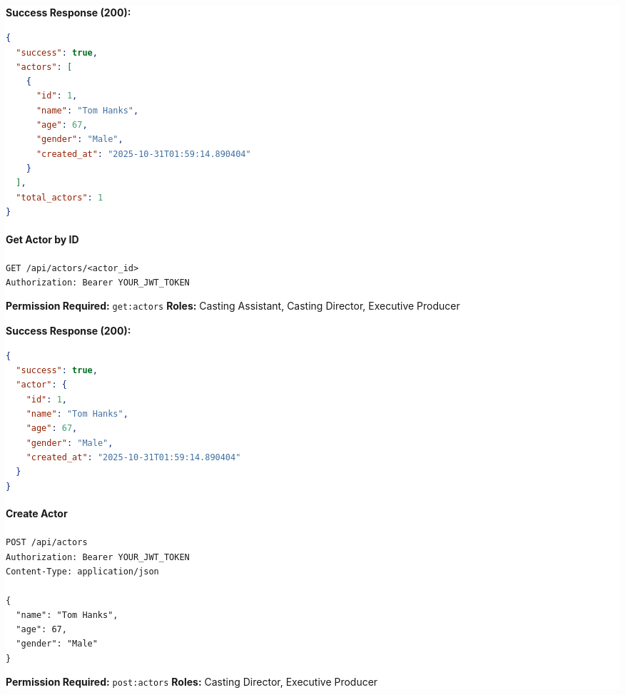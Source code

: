**Success Response (200):**
```json
{
  "success": true,
  "actors": [
    {
      "id": 1,
      "name": "Tom Hanks",
      "age": 67,
      "gender": "Male",
      "created_at": "2025-10-31T01:59:14.890404"
    }
  ],
  "total_actors": 1
}
```

#### Get Actor by ID
```http
GET /api/actors/<actor_id>
Authorization: Bearer YOUR_JWT_TOKEN
```
**Permission Required:** `get:actors`
**Roles:** Casting Assistant, Casting Director, Executive Producer

**Success Response (200):**
```json
{
  "success": true,
  "actor": {
    "id": 1,
    "name": "Tom Hanks",
    "age": 67,
    "gender": "Male",
    "created_at": "2025-10-31T01:59:14.890404"
  }
}
```

#### Create Actor
```http
POST /api/actors
Authorization: Bearer YOUR_JWT_TOKEN
Content-Type: application/json

{
  "name": "Tom Hanks",
  "age": 67,
  "gender": "Male"
}
```
**Permission Required:** `post:actors`
**Roles:** Casting Director, Executive Producer
